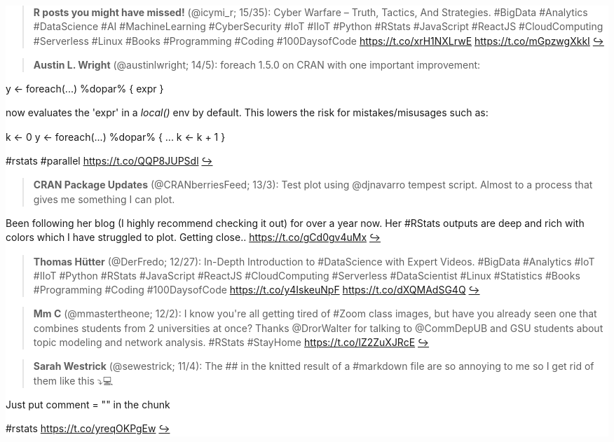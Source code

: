 


> **R posts you might have missed!** (@icymi_r; 15/35): Cyber Warfare – Truth, Tactics, And Strategies. #BigData #Analytics #DataScience #AI #MachineLearning #CyberSecurity #IoT #IIoT #Python #RStats #JavaScript #ReactJS #CloudComputing #Serverless #Linux #Books #Programming #Coding #100DaysofCode 
https://t.co/xrH1NXLrwE https://t.co/mGpzwgXkkI  [&#8618;](https://twitter.com/dataandme/status/1244776683913297920)




> **Austin L. Wright** (@austinlwright; 14/5): foreach 1.5.0 on CRAN with one important improvement:
>
y &lt;- foreach(...) %dopar% { expr }
>
now evaluates the 'expr' in a *local()* env by default. This lowers the risk for mistakes/misusages such as:
>
k &lt;- 0
y &lt;- foreach(...) %dopar% { 
  ...
  k &lt;- k + 1
}
>
#rstats #parallel https://t.co/QQP8JUPSdl  [&#8618;](https://twitter.com/dataandme/status/1244764671485210624)




> **CRAN Package Updates** (@CRANberriesFeed; 13/3): Test plot using @djnavarro tempest script. Almost to a process that gives me something I can plot.
>
Been following her blog (I highly recommend checking it out) for over a year now. Her #RStats outputs are deep and rich with colors which I have struggled to plot. Getting close.. https://t.co/gCd0gv4uMx  [&#8618;](https://twitter.com/dataandme/status/1244735902695321601)




> **Thomas Hütter** (@DerFredo; 12/27): In-Depth Introduction to #DataScience with Expert Videos. #BigData #Analytics #IoT #IIoT #Python #RStats #JavaScript #ReactJS #CloudComputing #Serverless #DataScientist #Linux #Statistics #Books #Programming #Coding #100DaysofCode 
https://t.co/y4IskeuNpF https://t.co/dXQMAdSG4Q  [&#8618;](https://twitter.com/dataandme/status/1244778189198589954)




> **Mm C** (@mmastertheone; 12/2): I know you're all getting tired of #Zoom class images, but have you already seen one that combines students from 2 universities at once? Thanks @DrorWalter for talking to @CommDepUB and GSU students about topic modeling and network analysis. #RStats #StayHome https://t.co/lZ2ZuXJRcE  [&#8618;](https://twitter.com/dataandme/status/1244765610355101697)




> **Sarah Westrick** (@sewestrick; 11/4): The ## in the knitted result of a #markdown file are so annoying to me so I get rid of them like this ⤵️💻
>
Just put comment = "" in the chunk 
>
#rstats https://t.co/yreqOKPgEw  [&#8618;](https://twitter.com/dataandme/status/1244757579470946305)
